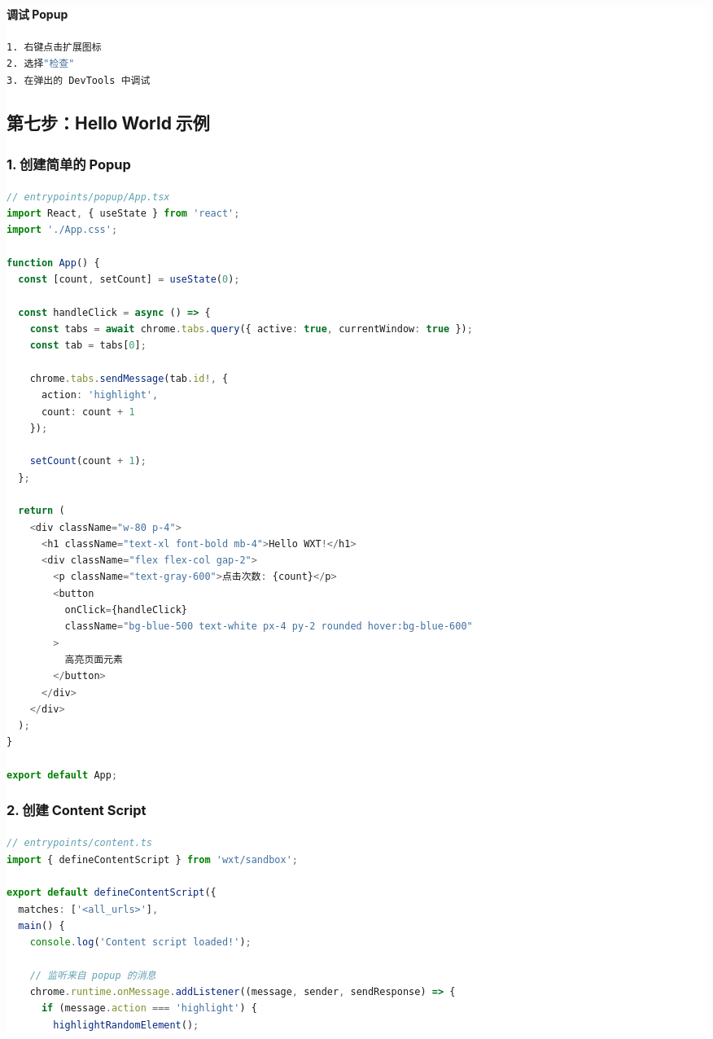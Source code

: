 #### 调试 Popup
```bash
1. 右键点击扩展图标
2. 选择"检查"
3. 在弹出的 DevTools 中调试
```

## 第七步：Hello World 示例

### 1. 创建简单的 Popup
```typescript
// entrypoints/popup/App.tsx
import React, { useState } from 'react';
import './App.css';

function App() {
  const [count, setCount] = useState(0);

  const handleClick = async () => {
    const tabs = await chrome.tabs.query({ active: true, currentWindow: true });
    const tab = tabs[0];
    
    chrome.tabs.sendMessage(tab.id!, {
      action: 'highlight',
      count: count + 1
    });
    
    setCount(count + 1);
  };

  return (
    <div className="w-80 p-4">
      <h1 className="text-xl font-bold mb-4">Hello WXT!</h1>
      <div className="flex flex-col gap-2">
        <p className="text-gray-600">点击次数: {count}</p>
        <button 
          onClick={handleClick}
          className="bg-blue-500 text-white px-4 py-2 rounded hover:bg-blue-600"
        >
          高亮页面元素
        </button>
      </div>
    </div>
  );
}

export default App;
```

### 2. 创建 Content Script
```typescript
// entrypoints/content.ts
import { defineContentScript } from 'wxt/sandbox';

export default defineContentScript({
  matches: ['<all_urls>'],
  main() {
    console.log('Content script loaded!');
    
    // 监听来自 popup 的消息
    chrome.runtime.onMessage.addListener((message, sender, sendResponse) => {
      if (message.action === 'highlight') {
        highlightRandomElement();
```